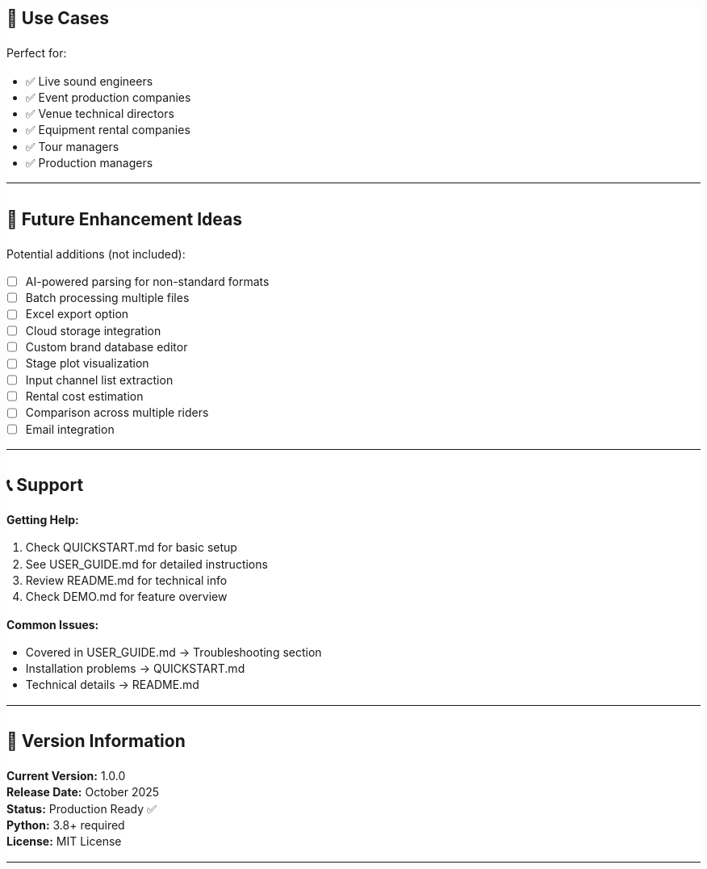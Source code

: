 
## 🎯 Use Cases

Perfect for:
- ✅ Live sound engineers
- ✅ Event production companies
- ✅ Venue technical directors
- ✅ Equipment rental companies
- ✅ Tour managers
- ✅ Production managers

---

## 🔮 Future Enhancement Ideas

Potential additions (not included):
- [ ] AI-powered parsing for non-standard formats
- [ ] Batch processing multiple files
- [ ] Excel export option
- [ ] Cloud storage integration
- [ ] Custom brand database editor
- [ ] Stage plot visualization
- [ ] Input channel list extraction
- [ ] Rental cost estimation
- [ ] Comparison across multiple riders
- [ ] Email integration

---

## 📞 Support

**Getting Help:**
1. Check QUICKSTART.md for basic setup
2. See USER_GUIDE.md for detailed instructions
3. Review README.md for technical info
4. Check DEMO.md for feature overview

**Common Issues:**
- Covered in USER_GUIDE.md → Troubleshooting section
- Installation problems → QUICKSTART.md
- Technical details → README.md

---

## 📝 Version Information

**Current Version:** 1.0.0  
**Release Date:** October 2025  
**Status:** Production Ready ✅  
**Python:** 3.8+ required  
**License:** MIT License  

---